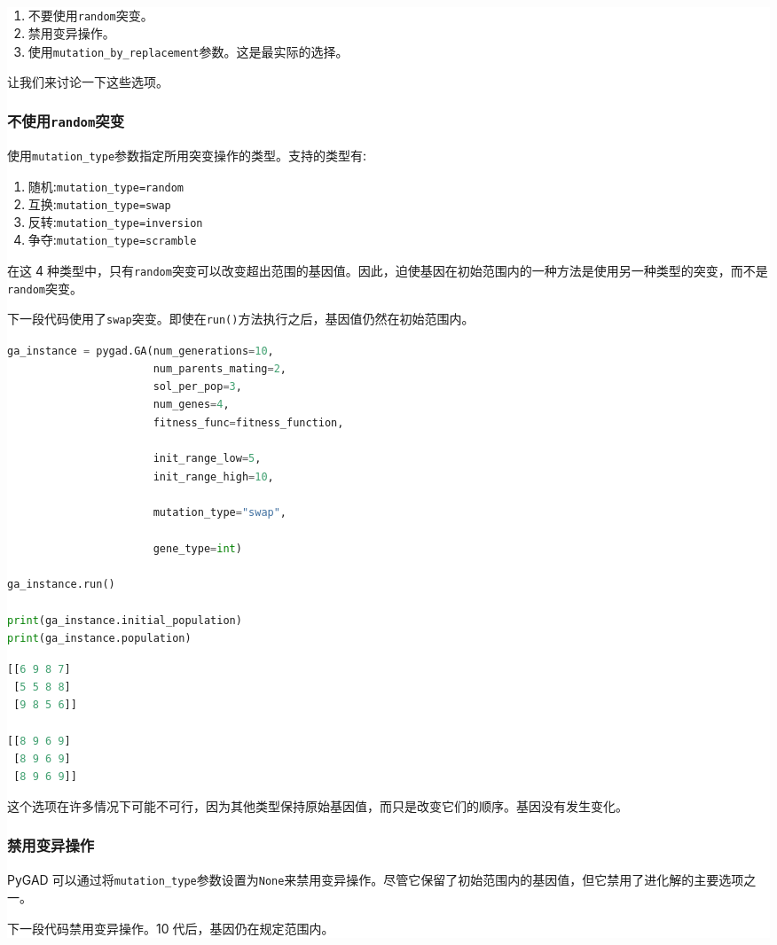 1.  不要使用`random`突变。
2.  禁用变异操作。
3.  使用`mutation_by_replacement`参数。这是最实际的选择。

让我们来讨论一下这些选项。

### **不使用`random`突变**

使用`mutation_type`参数指定所用突变操作的类型。支持的类型有:

1.  随机:`mutation_type=random`
2.  互换:`mutation_type=swap`
3.  反转:`mutation_type=inversion`
4.  争夺:`mutation_type=scramble`

在这 4 种类型中，只有`random`突变可以改变超出范围的基因值。因此，迫使基因在初始范围内的一种方法是使用另一种类型的突变，而不是`random`突变。

下一段代码使用了`swap`突变。即使在`run()`方法执行之后，基因值仍然在初始范围内。

```py
ga_instance = pygad.GA(num_generations=10,
                       num_parents_mating=2,
                       sol_per_pop=3,
                       num_genes=4,
                       fitness_func=fitness_function,

                       init_range_low=5,
                       init_range_high=10,

                       mutation_type="swap",

                       gene_type=int)

ga_instance.run()

print(ga_instance.initial_population)
print(ga_instance.population)
```

```py
[[6 9 8 7]
 [5 5 8 8]
 [9 8 5 6]]

[[8 9 6 9]
 [8 9 6 9]
 [8 9 6 9]]
```

这个选项在许多情况下可能不可行，因为其他类型保持原始基因值，而只是改变它们的顺序。基因没有发生变化。

### **禁用变异操作**

PyGAD 可以通过将`mutation_type`参数设置为`None`来禁用变异操作。尽管它保留了初始范围内的基因值，但它禁用了进化解的主要选项之一。

下一段代码禁用变异操作。10 代后，基因仍在规定范围内。
